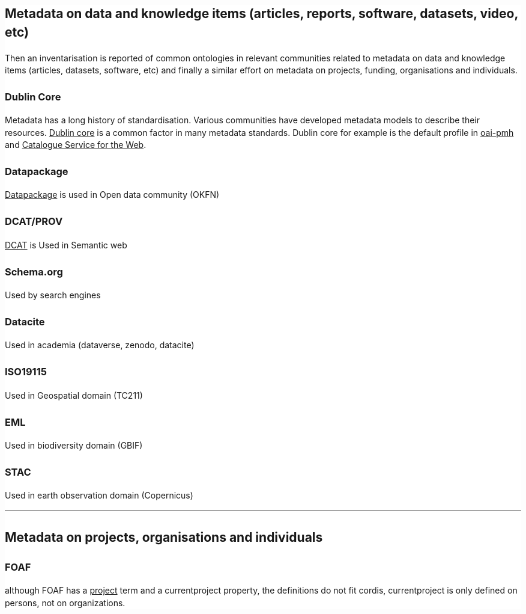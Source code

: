## Metadata on data and knowledge items (articles, reports, software, datasets, video, etc)


Then an inventarisation is reported of common ontologies in relevant communities related to metadata on data and knowledge items (articles, datasets, software, etc) and finally a similar effort on metadata on projects, funding, organisations and individuals.

### Dublin Core

Metadata has a long history of standardisation. Various communities have developed metadata models to describe their resources.
[Dublin core](https://www.dublincore.org/specifications/dublin-core/dcmi-terms/) is a common factor in many metadata standards. Dublin core for example is the default profile in [oai-pmh](https://www.openarchives.org/pmh/) and [Catalogue Service for the Web](https://www.ogc.org/standard/cat/).

### Datapackage

[Datapackage](https://datapackage.org/) is used in Open data community (OKFN)

### DCAT/PROV

[DCAT](https://www.w3.org/TR/vocab-dcat-3/) is Used in Semantic web 

### Schema.org

Used by search engines

### Datacite

Used in academia (dataverse, zenodo, datacite)

### ISO19115

Used in Geospatial domain (TC211)

### EML

Used in biodiversity domain (GBIF)

### STAC

Used in earth observation domain (Copernicus)

<hr>

## Metadata on projects, organisations and individuals

###  FOAF 

although FOAF has a [project](http://xmlns.com/foaf/spec/#term_Project) term and a currentproject property, the definitions do not fit cordis, currentproject is only defined on persons, not on organizations.

